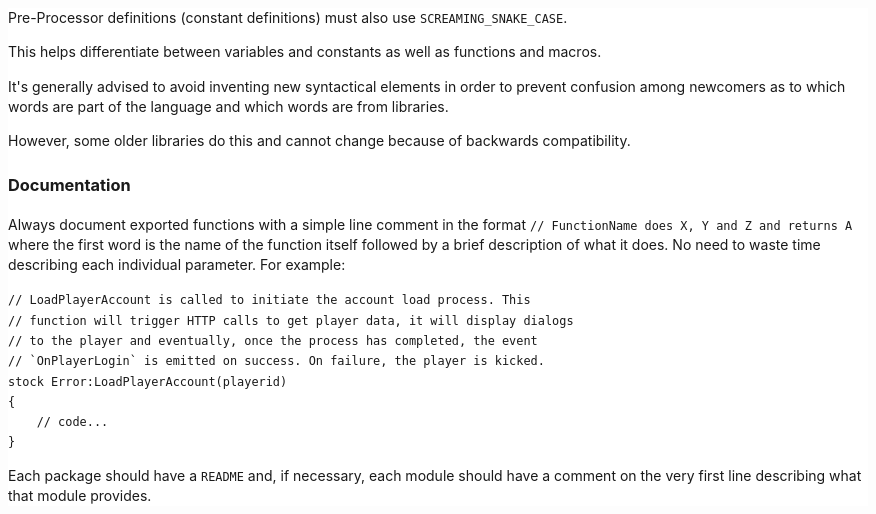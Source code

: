 Pre-Processor definitions (constant definitions) must also use `SCREAMING_SNAKE_CASE`.

This helps differentiate between variables and constants as well as functions and macros.

It's generally advised to avoid inventing new syntactical elements in order to prevent confusion among newcomers as to which words are part of the language and which words are from libraries.

However, some older libraries do this and cannot change because of backwards compatibility.

### Documentation

Always document exported functions with a simple line comment in the format `// FunctionName does X, Y and Z and returns A` where the first word is the name of the function itself followed by a brief description of what it does. No need to waste time describing each individual parameter. For example:

```pawn
// LoadPlayerAccount is called to initiate the account load process. This
// function will trigger HTTP calls to get player data, it will display dialogs
// to the player and eventually, once the process has completed, the event
// `OnPlayerLogin` is emitted on success. On failure, the player is kicked.
stock Error:LoadPlayerAccount(playerid)
{
    // code...
}
```

Each package should have a `README` and, if necessary, each module should have a comment on the very first line describing what that module provides.
